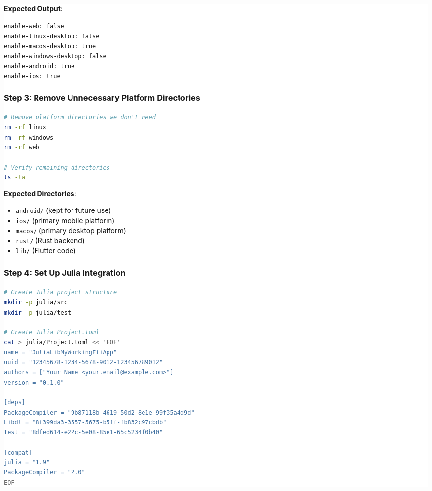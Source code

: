 **Expected Output**:
```
enable-web: false
enable-linux-desktop: false
enable-macos-desktop: true
enable-windows-desktop: false
enable-android: true
enable-ios: true
```

### Step 3: Remove Unnecessary Platform Directories

```bash
# Remove platform directories we don't need
rm -rf linux
rm -rf windows
rm -rf web

# Verify remaining directories
ls -la
```

**Expected Directories**:
- `android/` (kept for future use)
- `ios/` (primary mobile platform)
- `macos/` (primary desktop platform)
- `rust/` (Rust backend)
- `lib/` (Flutter code)

### Step 4: Set Up Julia Integration

```bash
# Create Julia project structure
mkdir -p julia/src
mkdir -p julia/test

# Create Julia Project.toml
cat > julia/Project.toml << 'EOF'
name = "JuliaLibMyWorkingFfiApp"
uuid = "12345678-1234-5678-9012-123456789012"
authors = ["Your Name <your.email@example.com>"]
version = "0.1.0"

[deps]
PackageCompiler = "9b87118b-4619-50d2-8e1e-99f35a4d9d"
Libdl = "8f399da3-3557-5675-b5ff-fb832c97cbdb"
Test = "8dfed614-e22c-5e08-85e1-65c5234f0b40"

[compat]
julia = "1.9"
PackageCompiler = "2.0"
EOF
```

